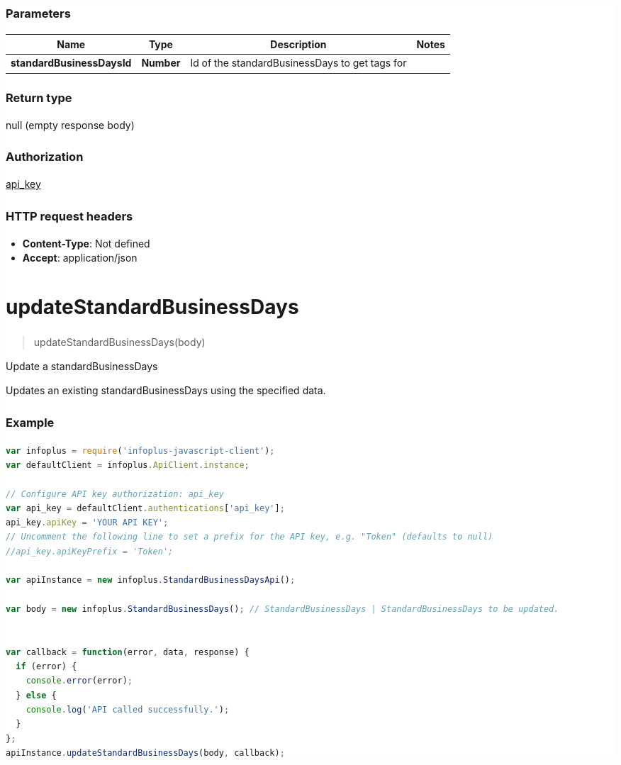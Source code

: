 ### Parameters

Name | Type | Description  | Notes
------------- | ------------- | ------------- | -------------
 **standardBusinessDaysId** | **Number**| Id of the standardBusinessDays to get tags for | 

### Return type

null (empty response body)

### Authorization

[api_key](../README.md#api_key)

### HTTP request headers

 - **Content-Type**: Not defined
 - **Accept**: application/json

<a name="updateStandardBusinessDays"></a>
# **updateStandardBusinessDays**
> updateStandardBusinessDays(body)

Update a standardBusinessDays

Updates an existing standardBusinessDays using the specified data.

### Example
```javascript
var infoplus = require('infoplus-javascript-client');
var defaultClient = infoplus.ApiClient.instance;

// Configure API key authorization: api_key
var api_key = defaultClient.authentications['api_key'];
api_key.apiKey = 'YOUR API KEY';
// Uncomment the following line to set a prefix for the API key, e.g. "Token" (defaults to null)
//api_key.apiKeyPrefix = 'Token';

var apiInstance = new infoplus.StandardBusinessDaysApi();

var body = new infoplus.StandardBusinessDays(); // StandardBusinessDays | StandardBusinessDays to be updated.


var callback = function(error, data, response) {
  if (error) {
    console.error(error);
  } else {
    console.log('API called successfully.');
  }
};
apiInstance.updateStandardBusinessDays(body, callback);
```
